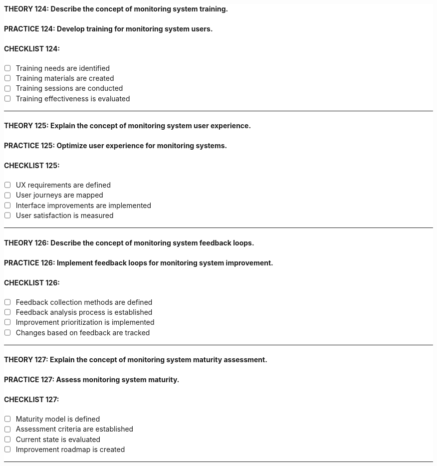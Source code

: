 
#### THEORY 124: Describe the concept of monitoring system training.

#### PRACTICE 124: Develop training for monitoring system users.

#### CHECKLIST 124:

- [ ] Training needs are identified
- [ ] Training materials are created
- [ ] Training sessions are conducted
- [ ] Training effectiveness is evaluated

---

#### THEORY 125: Explain the concept of monitoring system user experience.

#### PRACTICE 125: Optimize user experience for monitoring systems.

#### CHECKLIST 125:

- [ ] UX requirements are defined
- [ ] User journeys are mapped
- [ ] Interface improvements are implemented
- [ ] User satisfaction is measured

---

#### THEORY 126: Describe the concept of monitoring system feedback loops.

#### PRACTICE 126: Implement feedback loops for monitoring system improvement.

#### CHECKLIST 126:

- [ ] Feedback collection methods are defined
- [ ] Feedback analysis process is established
- [ ] Improvement prioritization is implemented
- [ ] Changes based on feedback are tracked

---

#### THEORY 127: Explain the concept of monitoring system maturity assessment.

#### PRACTICE 127: Assess monitoring system maturity.

#### CHECKLIST 127:

- [ ] Maturity model is defined
- [ ] Assessment criteria are established
- [ ] Current state is evaluated
- [ ] Improvement roadmap is created

---
